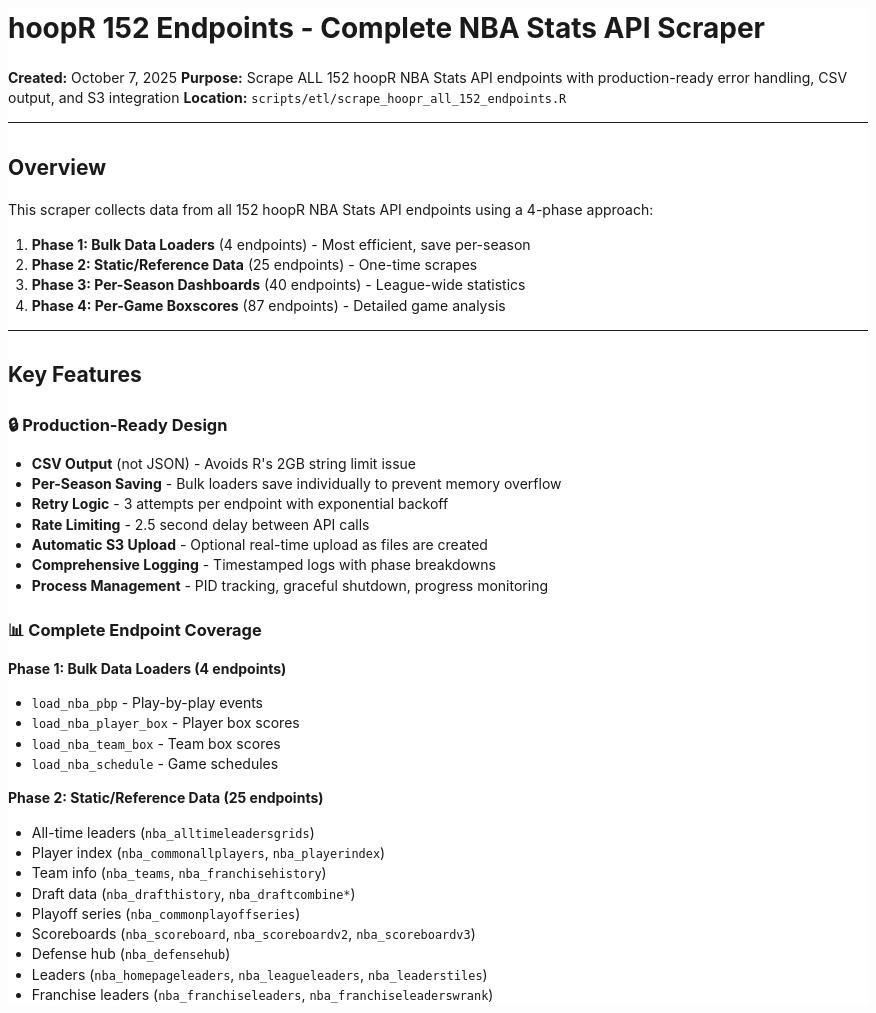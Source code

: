 # hoopR 152 Endpoints - Complete NBA Stats API Scraper

**Created:** October 7, 2025
**Purpose:** Scrape ALL 152 hoopR NBA Stats API endpoints with production-ready error handling, CSV output, and S3 integration
**Location:** `scripts/etl/scrape_hoopr_all_152_endpoints.R`

---

## Overview

This scraper collects data from all 152 hoopR NBA Stats API endpoints using a 4-phase approach:

1. **Phase 1: Bulk Data Loaders** (4 endpoints) - Most efficient, save per-season
2. **Phase 2: Static/Reference Data** (25 endpoints) - One-time scrapes
3. **Phase 3: Per-Season Dashboards** (40 endpoints) - League-wide statistics
4. **Phase 4: Per-Game Boxscores** (87 endpoints) - Detailed game analysis

---

## Key Features

### 🔒 Production-Ready Design

- **CSV Output** (not JSON) - Avoids R's 2GB string limit issue
- **Per-Season Saving** - Bulk loaders save individually to prevent memory overflow
- **Retry Logic** - 3 attempts per endpoint with exponential backoff
- **Rate Limiting** - 2.5 second delay between API calls
- **Automatic S3 Upload** - Optional real-time upload as files are created
- **Comprehensive Logging** - Timestamped logs with phase breakdowns
- **Process Management** - PID tracking, graceful shutdown, progress monitoring

### 📊 Complete Endpoint Coverage

**Phase 1: Bulk Data Loaders (4 endpoints)**
- `load_nba_pbp` - Play-by-play events
- `load_nba_player_box` - Player box scores
- `load_nba_team_box` - Team box scores
- `load_nba_schedule` - Game schedules

**Phase 2: Static/Reference Data (25 endpoints)**
- All-time leaders (`nba_alltimeleadersgrids`)
- Player index (`nba_commonallplayers`, `nba_playerindex`)
- Team info (`nba_teams`, `nba_franchisehistory`)
- Draft data (`nba_drafthistory`, `nba_draftcombine*`)
- Playoff series (`nba_commonplayoffseries`)
- Scoreboards (`nba_scoreboard`, `nba_scoreboardv2`, `nba_scoreboardv3`)
- Defense hub (`nba_defensehub`)
- Leaders (`nba_homepageleaders`, `nba_leagueleaders`, `nba_leaderstiles`)
- Franchise leaders (`nba_franchiseleaders`, `nba_franchiseleaderswrank`)
